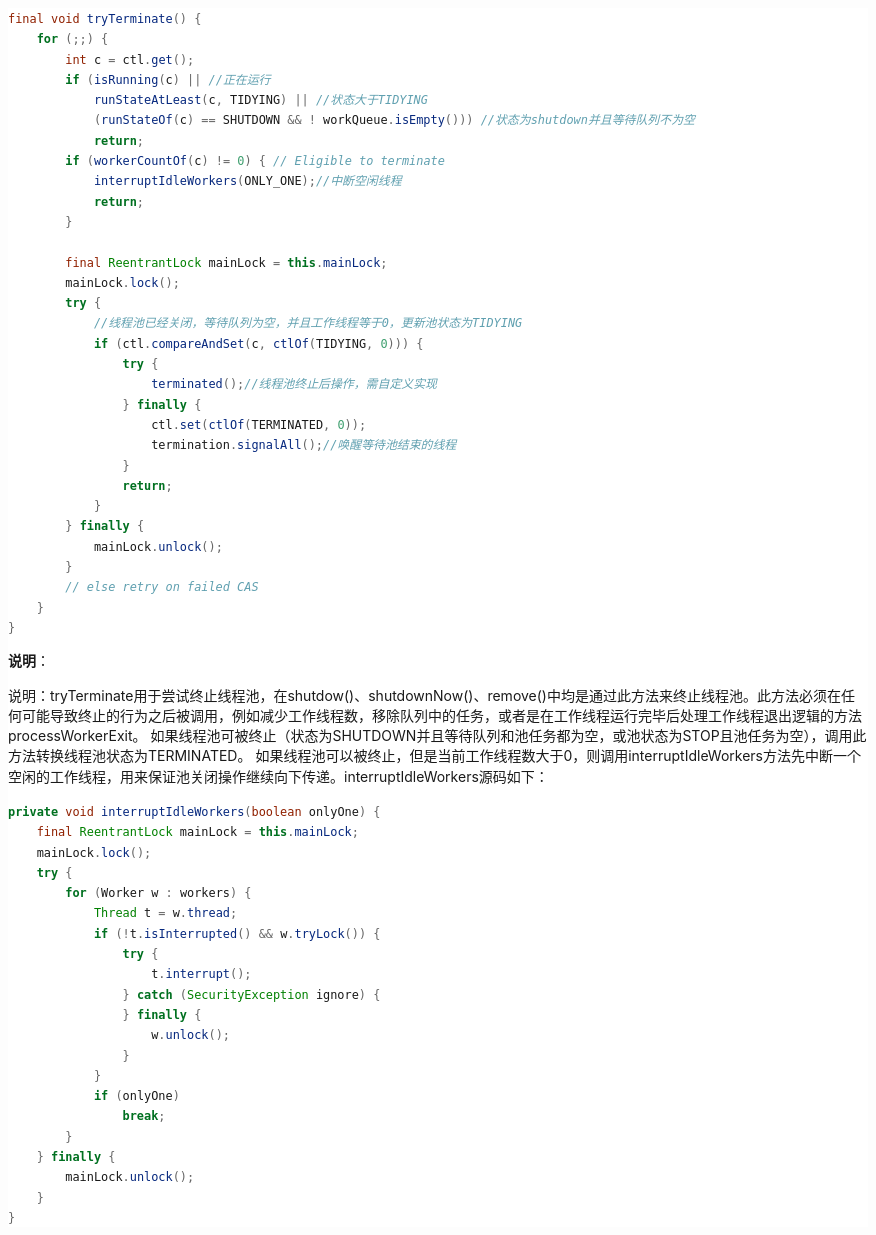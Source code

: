 ```java
final void tryTerminate() {
    for (;;) {
        int c = ctl.get();
        if (isRunning(c) || //正在运行
            runStateAtLeast(c, TIDYING) || //状态大于TIDYING
            (runStateOf(c) == SHUTDOWN && ! workQueue.isEmpty())) //状态为shutdown并且等待队列不为空
            return;
        if (workerCountOf(c) != 0) { // Eligible to terminate
            interruptIdleWorkers(ONLY_ONE);//中断空闲线程
            return;
        }

        final ReentrantLock mainLock = this.mainLock;
        mainLock.lock();
        try {
            //线程池已经关闭，等待队列为空，并且工作线程等于0，更新池状态为TIDYING
            if (ctl.compareAndSet(c, ctlOf(TIDYING, 0))) {
                try {
                    terminated();//线程池终止后操作，需自定义实现
                } finally {
                    ctl.set(ctlOf(TERMINATED, 0));
                    termination.signalAll();//唤醒等待池结束的线程
                }
                return;
            }
        } finally {
            mainLock.unlock();
        }
        // else retry on failed CAS
    }
}
```

**说明**：

说明：tryTerminate用于尝试终止线程池，在shutdow()、shutdownNow()、remove()中均是通过此方法来终止线程池。此方法必须在任何可能导致终止的行为之后被调用，例如减少工作线程数，移除队列中的任务，或者是在工作线程运行完毕后处理工作线程退出逻辑的方法processWorkerExit。
如果线程池可被终止（状态为SHUTDOWN并且等待队列和池任务都为空，或池状态为STOP且池任务为空），调用此方法转换线程池状态为TERMINATED。
如果线程池可以被终止，但是当前工作线程数大于0，则调用interruptIdleWorkers方法先中断一个空闲的工作线程，用来保证池关闭操作继续向下传递。interruptIdleWorkers源码如下：


```java
private void interruptIdleWorkers(boolean onlyOne) {
    final ReentrantLock mainLock = this.mainLock;
    mainLock.lock();
    try {
        for (Worker w : workers) {
            Thread t = w.thread;
            if (!t.isInterrupted() && w.tryLock()) {
                try {
                    t.interrupt();
                } catch (SecurityException ignore) {
                } finally {
                    w.unlock();
                }
            }
            if (onlyOne)
                break;
        }
    } finally {
        mainLock.unlock();
    }
}
```
